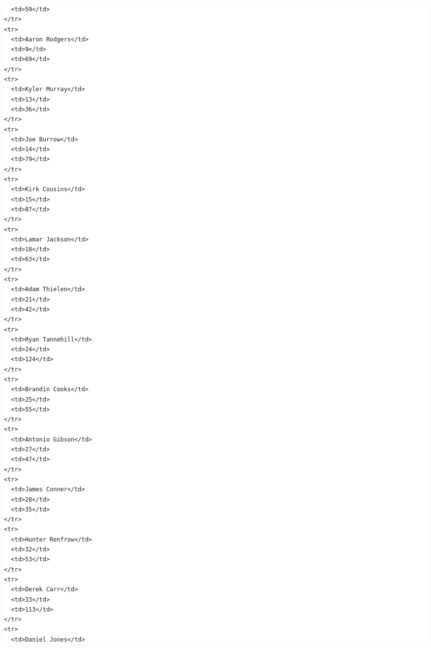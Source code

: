       <td>59</td>
    </tr>
    <tr>
      <td>Aaron Rodgers</td>
      <td>9</td>
      <td>69</td>
    </tr>
    <tr>
      <td>Kyler Murray</td>
      <td>13</td>
      <td>36</td>
    </tr>
    <tr>
      <td>Joe Burrow</td>
      <td>14</td>
      <td>79</td>
    </tr>
    <tr>
      <td>Kirk Cousins</td>
      <td>15</td>
      <td>87</td>
    </tr>
    <tr>
      <td>Lamar Jackson</td>
      <td>18</td>
      <td>63</td>
    </tr>
    <tr>
      <td>Adam Thielen</td>
      <td>21</td>
      <td>42</td>
    </tr>
    <tr>
      <td>Ryan Tannehill</td>
      <td>24</td>
      <td>124</td>
    </tr>
    <tr>
      <td>Brandin Cooks</td>
      <td>25</td>
      <td>55</td>
    </tr>
    <tr>
      <td>Antonio Gibson</td>
      <td>27</td>
      <td>47</td>
    </tr>
    <tr>
      <td>James Conner</td>
      <td>28</td>
      <td>35</td>
    </tr>
    <tr>
      <td>Hunter Renfrow</td>
      <td>32</td>
      <td>53</td>
    </tr>
    <tr>
      <td>Derek Carr</td>
      <td>33</td>
      <td>113</td>
    </tr>
    <tr>
      <td>Daniel Jones</td>